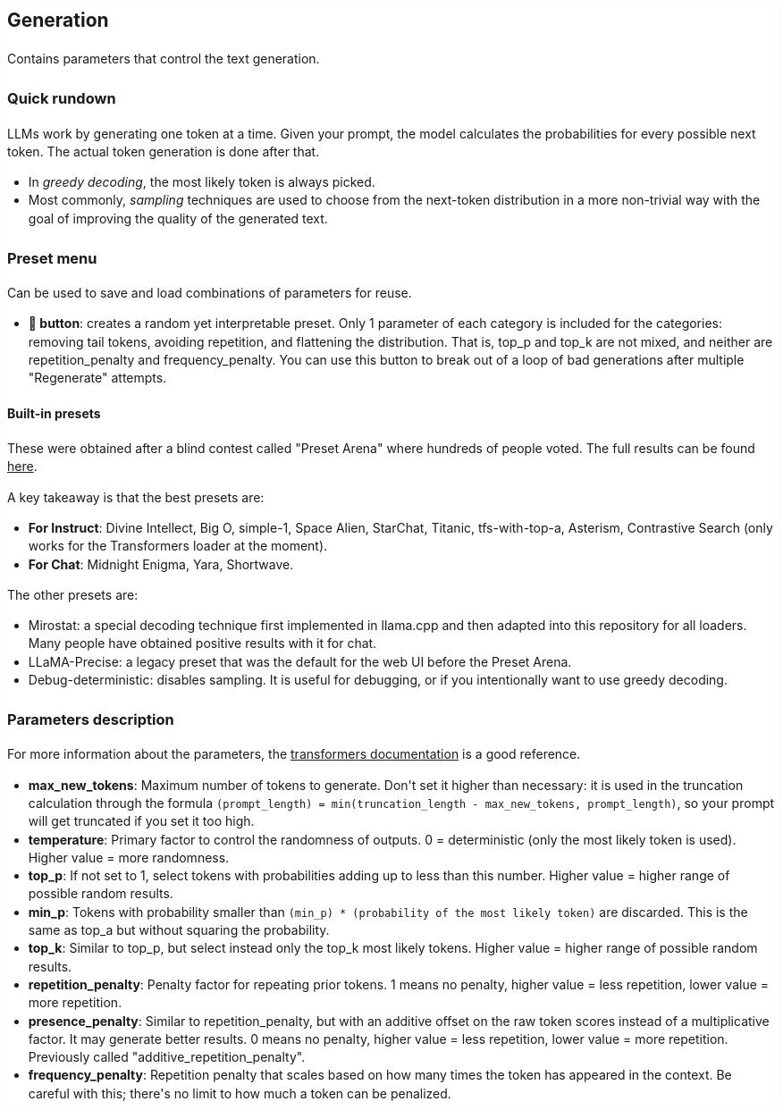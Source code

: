 ## Generation

Contains parameters that control the text generation. 

### Quick rundown

LLMs work by generating one token at a time. Given your prompt, the model calculates the probabilities for every possible next token. The actual token generation is done after that. 

* In *greedy decoding*, the most likely token is always picked.
* Most commonly, *sampling* techniques are used to choose from the next-token distribution in a more non-trivial way with the goal of improving the quality of the generated text.

### Preset menu

Can be used to save and load combinations of parameters for reuse.

* **🎲 button**: creates a random yet interpretable preset. Only 1 parameter of each category is included for the categories: removing tail tokens, avoiding repetition, and flattening the distribution. That is, top_p and top_k are not mixed, and neither are repetition_penalty and frequency_penalty. You can use this button to break out of a loop of bad generations after multiple "Regenerate" attempts.

#### Built-in presets

These were obtained after a blind contest called "Preset Arena" where hundreds of people voted. The full results can be found [here](https://github.com/oobabooga/oobabooga.github.io/blob/main/arena/results.md).

A key takeaway is that the best presets are:

* **For Instruct**: Divine Intellect, Big O, simple-1, Space Alien, StarChat, Titanic, tfs-with-top-a, Asterism, Contrastive Search (only works for the Transformers loader at the moment).
* **For Chat**: Midnight Enigma, Yara, Shortwave.

The other presets are:

* Mirostat: a special decoding technique first implemented in llama.cpp and then adapted into this repository for all loaders. Many people have obtained positive results with it for chat.
* LLaMA-Precise: a legacy preset that was the default for the web UI before the Preset Arena.
* Debug-deterministic: disables sampling. It is useful for debugging, or if you intentionally want to use greedy decoding.

### Parameters description

For more information about the parameters, the [transformers documentation](https://huggingface.co/docs/transformers/main_classes/text_generation#transformers.GenerationConfig) is a good reference.

* **max_new_tokens**: Maximum number of tokens to generate. Don't set it higher than necessary: it is used in the truncation calculation through the formula `(prompt_length) = min(truncation_length - max_new_tokens, prompt_length)`, so your prompt will get truncated if you set it too high.
* **temperature**: Primary factor to control the randomness of outputs. 0 = deterministic (only the most likely token is used). Higher value = more randomness.
* **top_p**: If not set to 1, select tokens with probabilities adding up to less than this number. Higher value = higher range of possible random results.
* **min_p**: Tokens with probability smaller than `(min_p) * (probability of the most likely token)` are discarded. This is the same as top_a but without squaring the probability.
* **top_k**: Similar to top_p, but select instead only the top_k most likely tokens. Higher value = higher range of possible random results.
* **repetition_penalty**: Penalty factor for repeating prior tokens. 1 means no penalty, higher value = less repetition, lower value = more repetition.
* **presence_penalty**: Similar to repetition_penalty, but with an additive offset on the raw token scores instead of a multiplicative factor. It may generate better results. 0 means no penalty, higher value = less repetition, lower value = more repetition. Previously called "additive_repetition_penalty".
* **frequency_penalty**: Repetition penalty that scales based on how many times the token has appeared in the context. Be careful with this; there's no limit to how much a token can be penalized.